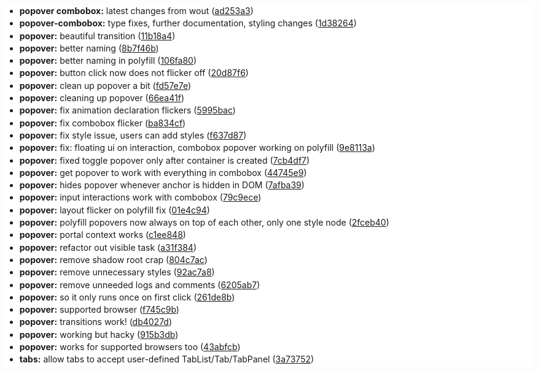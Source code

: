 - **popover combobox:** latest changes from wout ([ad253a3](https://github.com/qwikifiers/qwik-ui/commit/ad253a3212830c212152def36f0aeb7b68cb5373))
- **popover-combobox:** type fixes, further documentation, styling changes ([1d38264](https://github.com/qwikifiers/qwik-ui/commit/1d38264898ac9e97b773871ef58a1fe7a1220141))
- **popover:** beautiful transition ([11b18a4](https://github.com/qwikifiers/qwik-ui/commit/11b18a4d8c3dd8321fddf60d6f65206c05ee6f96))
- **popover:** better naming ([8b7f46b](https://github.com/qwikifiers/qwik-ui/commit/8b7f46b2efec63497bae64e0baca7e592de50f1d))
- **popover:** better naming in polyfill ([106fa80](https://github.com/qwikifiers/qwik-ui/commit/106fa80942f435d57d3c7bd8cf55e86c5327cc62))
- **popover:** button click now does not flicker off ([20d87f6](https://github.com/qwikifiers/qwik-ui/commit/20d87f6024bc4d690a7b2a522acd244fea96b4ab))
- **popover:** clean up popover a bit ([fd57e7e](https://github.com/qwikifiers/qwik-ui/commit/fd57e7e43f88c5d954ad0332e271c84e14297f09))
- **popover:** cleaning up popover ([66ea41f](https://github.com/qwikifiers/qwik-ui/commit/66ea41f79d92fd9c081c998028d631f7f6078f76))
- **popover:** fix animation declaration flickers ([5995bac](https://github.com/qwikifiers/qwik-ui/commit/5995bac6c58f257797f2bc3647ff1d9d242dbde0))
- **popover:** fix combobox flicker ([ba834cf](https://github.com/qwikifiers/qwik-ui/commit/ba834cf9ed3b61d9bab80353d60bac1e3498a422))
- **popover:** fix style issue, users can add styles ([f637d87](https://github.com/qwikifiers/qwik-ui/commit/f637d8763d57c10e0ff668b3928f8f80d2ffd7ee))
- **popover:** fix: floating ui on interaction, combobox popover working on polyfill ([9e8113a](https://github.com/qwikifiers/qwik-ui/commit/9e8113a424a786c62bef6d268402af3ad632c5eb))
- **popover:** fixed toggle popover only after container is created ([7cb4df7](https://github.com/qwikifiers/qwik-ui/commit/7cb4df7f384cae82cf0714683fc4d67c845de7b6))
- **popover:** get popover to work with everything in combobox ([44745e9](https://github.com/qwikifiers/qwik-ui/commit/44745e964a0698fe360fd2222ea32c22fbeac7d3))
- **popover:** hides popover whenever anchor is hidden in DOM ([7afba39](https://github.com/qwikifiers/qwik-ui/commit/7afba398b50146ec5791efd3bf76262157316ee9))
- **popover:** input interactions work with combobox ([79c9ece](https://github.com/qwikifiers/qwik-ui/commit/79c9ecea77a7b8d9d7b79791fe0c5e31ab093616))
- **popover:** layout flicker on polyfill fix ([01e4c94](https://github.com/qwikifiers/qwik-ui/commit/01e4c94a8b4bfca6ff484a195cf179cd056041e5))
- **popover:** polyfill popovers now always on top of each other, only one style node ([2fceb40](https://github.com/qwikifiers/qwik-ui/commit/2fceb4019d1190ef9cb8d06da6461bb45a3f46cc))
- **popover:** portal context works ([c1ee848](https://github.com/qwikifiers/qwik-ui/commit/c1ee848675df042e31cad3c63e7a4f5cf0a91530))
- **popover:** refactor out visible task ([a31f384](https://github.com/qwikifiers/qwik-ui/commit/a31f384a93ea2b611f4ff0674681b0a9385e761c))
- **popover:** remove shadow root crap ([804c7ac](https://github.com/qwikifiers/qwik-ui/commit/804c7acef5644eba71848f7471de8217f5281ab8))
- **popover:** remove unnecessary styles ([92ac7a8](https://github.com/qwikifiers/qwik-ui/commit/92ac7a8e6eb73c50f79ec866382535b2f31c6173))
- **popover:** remove unneeded logs and comments ([6205ab7](https://github.com/qwikifiers/qwik-ui/commit/6205ab7a91a64052f59cd7cd9b8303cc787f200f))
- **popover:** so it only runs once on first click ([261de8b](https://github.com/qwikifiers/qwik-ui/commit/261de8b8a0b5b1b8ff6963fc19be392d012aa63c))
- **popover:** supported browser ([f745c9b](https://github.com/qwikifiers/qwik-ui/commit/f745c9b84fdaffc58347c996635d06ea80d34e93))
- **popover:** transitions work! ([db4027d](https://github.com/qwikifiers/qwik-ui/commit/db4027d4fd891e51b6620b8ab71fc2cd01a55b1b))
- **popover:** working but hacky ([915b3db](https://github.com/qwikifiers/qwik-ui/commit/915b3db656dd34557e710f6f4a8409368239258c))
- **popover:** works for supported browsers too ([43abfcb](https://github.com/qwikifiers/qwik-ui/commit/43abfcbcca1701f5e2b575abe2dfc7195d56e1f9))
- **tabs:** allow tabs to accept user-defined TabList/Tab/TabPanel ([3a73752](https://github.com/qwikifiers/qwik-ui/commit/3a737528bc32ac2ca2bbc9a4ec9924d335c439ce))
